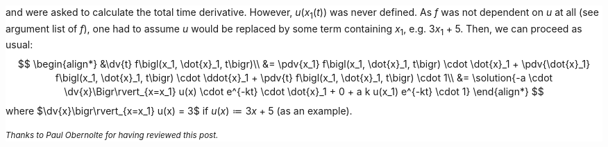 and were asked to calculate the total time derivative. However, $u(x_1(t))$ was never defined. As $f$ was not dependent on $u$ at all (see argument list of $f$), one had to assume $u$ would be replaced by some term containing $x_1$, e.g. $3 x_1 + 5$. Then, we can proceed as usual:
$$
\begin{align*}
 &\dv{t} f\bigl(x_1, \dot{x}_1, t\bigr)\\
 &= \pdv{x_1} f\bigl(x_1, \dot{x}_1, t\bigr) \cdot \dot{x}_1 + \pdv{\dot{x}_1} f\bigl(x_1, \dot{x}_1, t\bigr) \cdot \ddot{x}_1 + \pdv{t} f\bigl(x_1, \dot{x}_1, t\bigr) \cdot 1\\
 &= \solution{-a \cdot \dv{x}\Bigr\rvert_{x=x_1} u(x) \cdot e^{-kt} \cdot \dot{x}_1 + 0 + a k u(x_1) e^{-kt} \cdot 1}
\end{align*}
$$
where $\dv{x}\bigr\rvert_{x=x_1} u(x) = 3$ if $u(x) \coloneqq 3x + 5$ (as an example).

<small>_Thanks to Paul Obernolte for having reviewed this post._</small>

